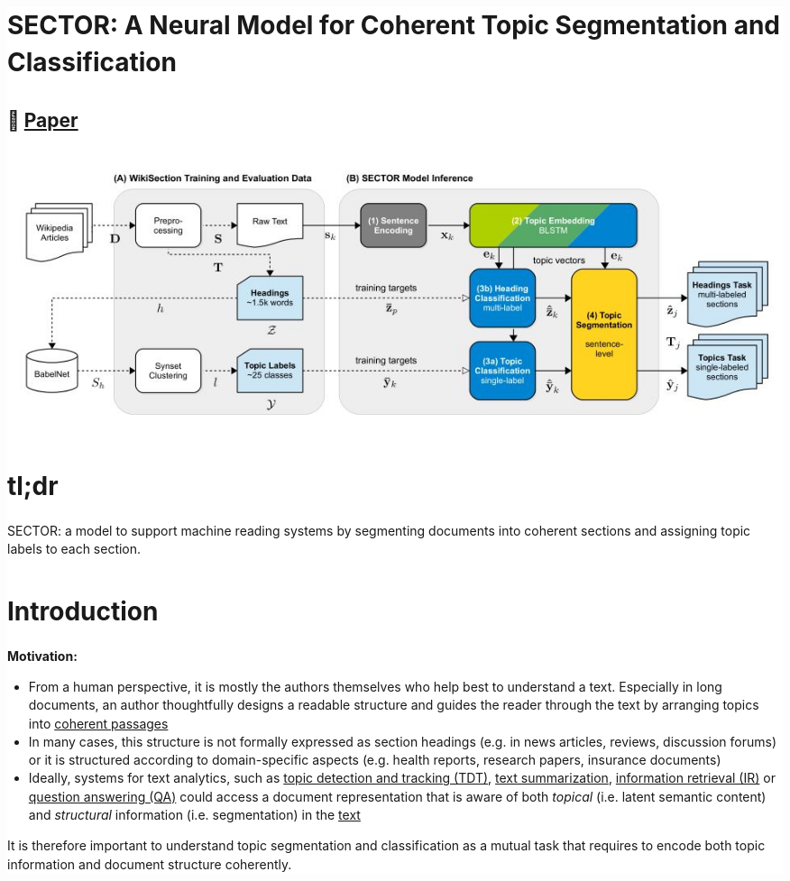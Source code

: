 # SECTOR: A Neural Model for Coherent Topic Segmentation and Classification

## 📌 [Paper](https://arxiv.org/abs/1902.04793)

![images/SECTOR_modelo.jpg](images/SECTOR_modelo.jpg)

# tl;dr

SECTOR: a model to support machine reading systems by segmenting documents into coherent sections and assigning topic labels to each section.

# Introduction

**Motivation:**

- From a human perspective, it is mostly the authors themselves who help best to understand a text. Especially in long documents, an author thoughtfully designs a readable structure and guides the reader through the text by arranging topics into [coherent passages](https://www.aclweb.org/anthology/S16-2016/)
- In many cases, this structure is not formally expressed as section headings (e.g. in news articles, reviews, discussion forums) or it is structured according to domain-specific aspects (e.g. health reports, research papers, insurance documents)
- Ideally, systems for text analytics, such as [topic detection and tracking (TDT)](https://link.springer.com/chapter/10.1007/978-1-4615-0933-2_1), [text summarization](https://www.researchgate.net/publication/221603964_Topic_Segmentation_Algorithms_for_Text_Summarization_and_Passage_Retrieval_An_Exhaustive_Evaluation), [information retrieval (IR)](https://www.researchgate.net/publication/220479788_Applying_Machine_Learning_to_Text_Segmentation_for_Information_Retrieval) or [question answering (QA)](https://arxiv.org/abs/1805.03797) could access a document representation that is aware of both *topical* (i.e. latent semantic content) and *structural* information (i.e. segmentation) in the [text](https://arxiv.org/abs/1805.00791)

It is therefore important to understand topic segmentation and classification as a mutual task that requires to encode both topic information and document structure coherently.
